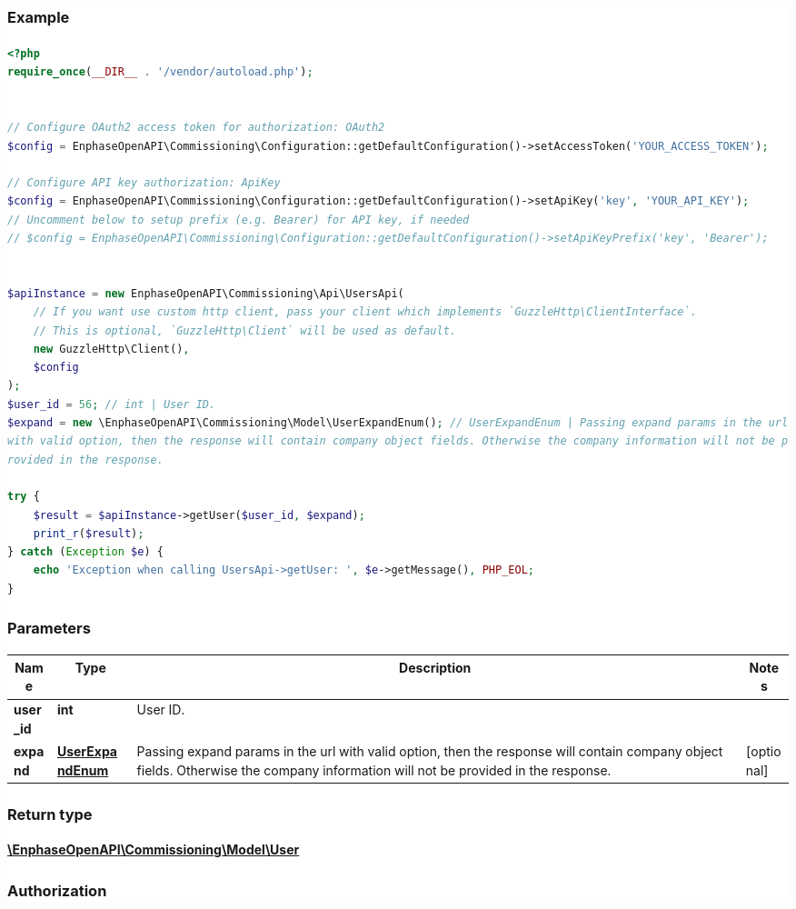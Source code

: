 ### Example

```php
<?php
require_once(__DIR__ . '/vendor/autoload.php');


// Configure OAuth2 access token for authorization: OAuth2
$config = EnphaseOpenAPI\Commissioning\Configuration::getDefaultConfiguration()->setAccessToken('YOUR_ACCESS_TOKEN');

// Configure API key authorization: ApiKey
$config = EnphaseOpenAPI\Commissioning\Configuration::getDefaultConfiguration()->setApiKey('key', 'YOUR_API_KEY');
// Uncomment below to setup prefix (e.g. Bearer) for API key, if needed
// $config = EnphaseOpenAPI\Commissioning\Configuration::getDefaultConfiguration()->setApiKeyPrefix('key', 'Bearer');


$apiInstance = new EnphaseOpenAPI\Commissioning\Api\UsersApi(
    // If you want use custom http client, pass your client which implements `GuzzleHttp\ClientInterface`.
    // This is optional, `GuzzleHttp\Client` will be used as default.
    new GuzzleHttp\Client(),
    $config
);
$user_id = 56; // int | User ID.
$expand = new \EnphaseOpenAPI\Commissioning\Model\UserExpandEnum(); // UserExpandEnum | Passing expand params in the url with valid option, then the response will contain company object fields. Otherwise the company information will not be provided in the response.

try {
    $result = $apiInstance->getUser($user_id, $expand);
    print_r($result);
} catch (Exception $e) {
    echo 'Exception when calling UsersApi->getUser: ', $e->getMessage(), PHP_EOL;
}
```

### Parameters

| Name | Type | Description  | Notes |
| ------------- | ------------- | ------------- | ------------- |
| **user_id** | **int**| User ID. | |
| **expand** | [**UserExpandEnum**](../Model/.md)| Passing expand params in the url with valid option, then the response will contain company object fields. Otherwise the company information will not be provided in the response. | [optional] |

### Return type

[**\EnphaseOpenAPI\Commissioning\Model\User**](../Model/User.md)

### Authorization
